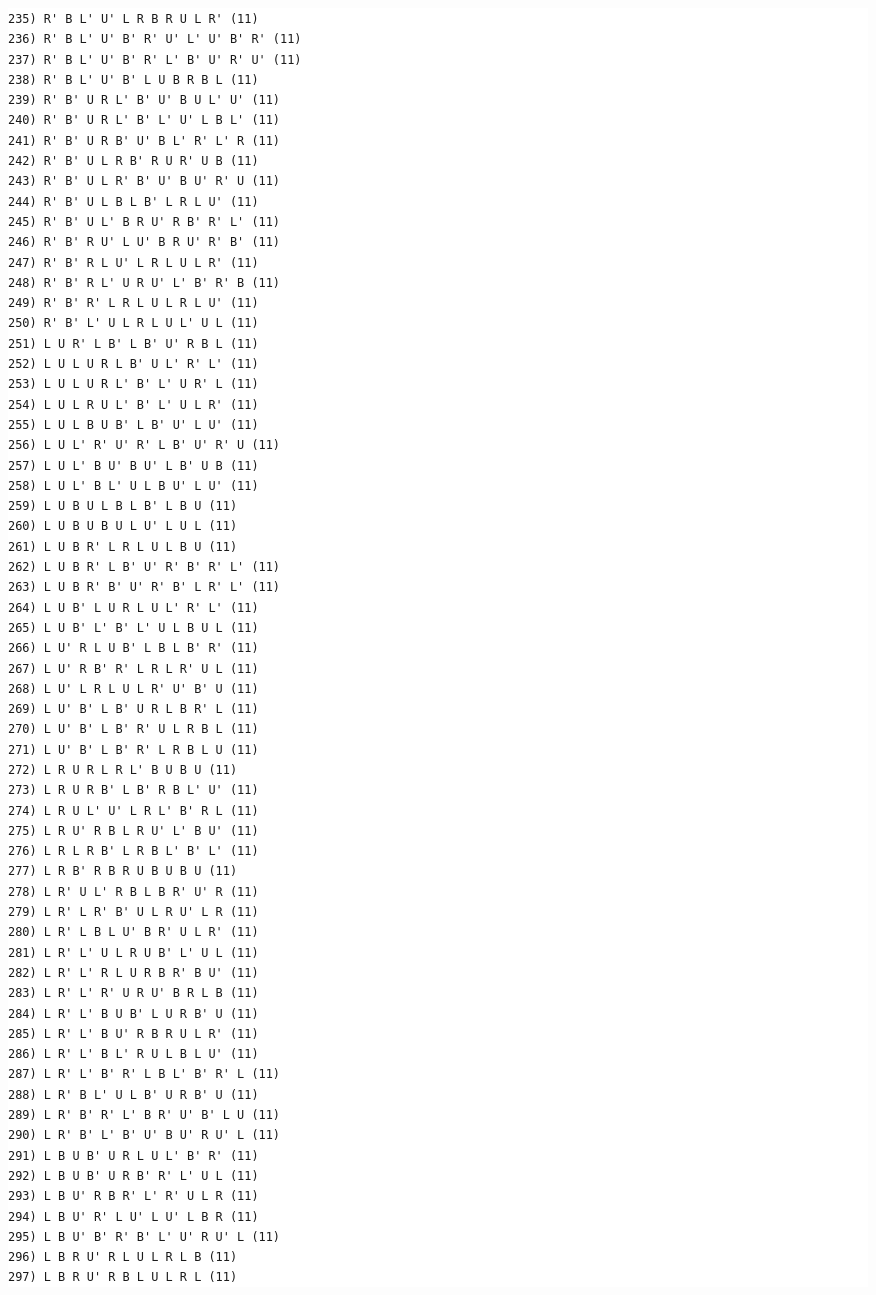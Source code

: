 ```
235) R' B L' U' L R B R U L R' (11)
236) R' B L' U' B' R' U' L' U' B' R' (11)
237) R' B L' U' B' R' L' B' U' R' U' (11)
238) R' B L' U' B' L U B R B L (11)
239) R' B' U R L' B' U' B U L' U' (11)
240) R' B' U R L' B' L' U' L B L' (11)
241) R' B' U R B' U' B L' R' L' R (11)
242) R' B' U L R B' R U R' U B (11)
243) R' B' U L R' B' U' B U' R' U (11)
244) R' B' U L B L B' L R L U' (11)
245) R' B' U L' B R U' R B' R' L' (11)
246) R' B' R U' L U' B R U' R' B' (11)
247) R' B' R L U' L R L U L R' (11)
248) R' B' R L' U R U' L' B' R' B (11)
249) R' B' R' L R L U L R L U' (11)
250) R' B' L' U L R L U L' U L (11)
251) L U R' L B' L B' U' R B L (11)
252) L U L U R L B' U L' R' L' (11)
253) L U L U R L' B' L' U R' L (11)
254) L U L R U L' B' L' U L R' (11)
255) L U L B U B' L B' U' L U' (11)
256) L U L' R' U' R' L B' U' R' U (11)
257) L U L' B U' B U' L B' U B (11)
258) L U L' B L' U L B U' L U' (11)
259) L U B U L B L B' L B U (11)
260) L U B U B U L U' L U L (11)
261) L U B R' L R L U L B U (11)
262) L U B R' L B' U' R' B' R' L' (11)
263) L U B R' B' U' R' B' L R' L' (11)
264) L U B' L U R L U L' R' L' (11)
265) L U B' L' B' L' U L B U L (11)
266) L U' R L U B' L B L B' R' (11)
267) L U' R B' R' L R L R' U L (11)
268) L U' L R L U L R' U' B' U (11)
269) L U' B' L B' U R L B R' L (11)
270) L U' B' L B' R' U L R B L (11)
271) L U' B' L B' R' L R B L U (11)
272) L R U R L R L' B U B U (11)
273) L R U R B' L B' R B L' U' (11)
274) L R U L' U' L R L' B' R L (11)
275) L R U' R B L R U' L' B U' (11)
276) L R L R B' L R B L' B' L' (11)
277) L R B' R B R U B U B U (11)
278) L R' U L' R B L B R' U' R (11)
279) L R' L R' B' U L R U' L R (11)
280) L R' L B L U' B R' U L R' (11)
281) L R' L' U L R U B' L' U L (11)
282) L R' L' R L U R B R' B U' (11)
283) L R' L' R' U R U' B R L B (11)
284) L R' L' B U B' L U R B' U (11)
285) L R' L' B U' R B R U L R' (11)
286) L R' L' B L' R U L B L U' (11)
287) L R' L' B' R' L B L' B' R' L (11)
288) L R' B L' U L B' U R B' U (11)
289) L R' B' R' L' B R' U' B' L U (11)
290) L R' B' L' B' U' B U' R U' L (11)
291) L B U B' U R L U L' B' R' (11)
292) L B U B' U R B' R' L' U L (11)
293) L B U' R B R' L' R' U L R (11)
294) L B U' R' L U' L U' L B R (11)
295) L B U' B' R' B' L' U' R U' L (11)
296) L B R U' R L U L R L B (11)
297) L B R U' R B L U L R L (11)
```